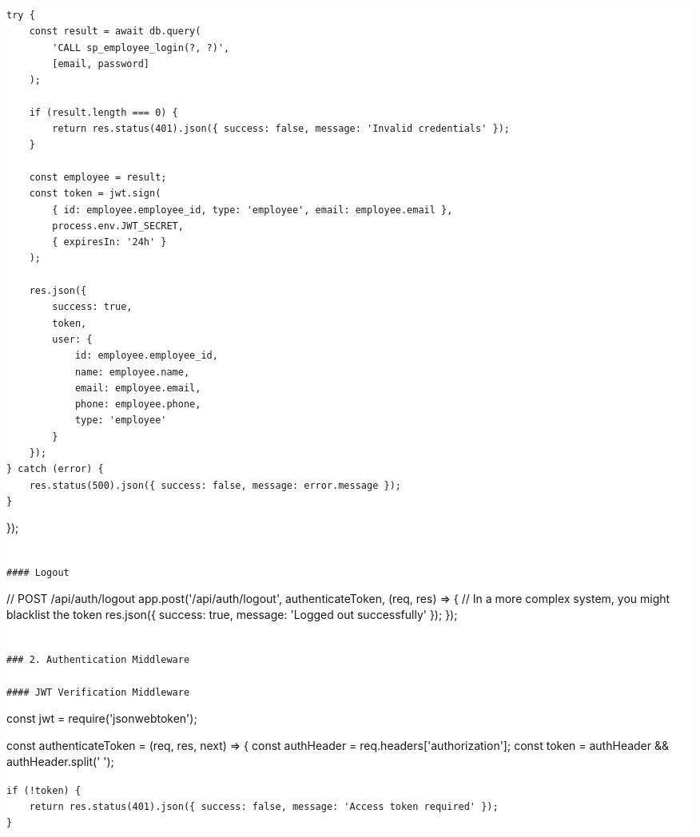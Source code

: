     try {
        const result = await db.query(
            'CALL sp_employee_login(?, ?)',
            [email, password]
        );
        
        if (result.length === 0) {
            return res.status(401).json({ success: false, message: 'Invalid credentials' });
        }
        
        const employee = result;
        const token = jwt.sign(
            { id: employee.employee_id, type: 'employee', email: employee.email },
            process.env.JWT_SECRET,
            { expiresIn: '24h' }
        );
        
        res.json({ 
            success: true, 
            token,
            user: {
                id: employee.employee_id,
                name: employee.name,
                email: employee.email,
                phone: employee.phone,
                type: 'employee'
            }
        });
    } catch (error) {
        res.status(500).json({ success: false, message: error.message });
    }
});
```

#### Logout
```
// POST /api/auth/logout
app.post('/api/auth/logout', authenticateToken, (req, res) => {
    // In a more complex system, you might blacklist the token
    res.json({ success: true, message: 'Logged out successfully' });
});
```

### 2. Authentication Middleware

#### JWT Verification Middleware
```
const jwt = require('jsonwebtoken');

const authenticateToken = (req, res, next) => {
    const authHeader = req.headers['authorization'];
    const token = authHeader && authHeader.split(' ');
    
    if (!token) {
        return res.status(401).json({ success: false, message: 'Access token required' });
    }
    